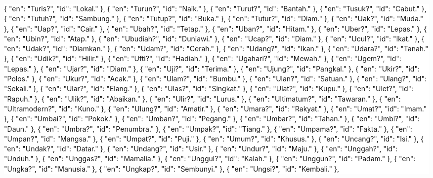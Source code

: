   { "en": "Turis?", "id": "Lokal." },
  { "en": "Turun?", "id": "Naik." },
  { "en": "Turut?", "id": "Bantah." },
  { "en": "Tusuk?", "id": "Cabut." },
  { "en": "Tutuh?", "id": "Sambung." },
  { "en": "Tutup?", "id": "Buka." },
  { "en": "Tutur?", "id": "Diam." },
  { "en": "Uak?", "id": "Muda." },
  { "en": "Uap?", "id": "Cair." },
  { "en": "Ubah?", "id": "Tetap." },
  { "en": "Uban?", "id": "Hitam." },
  { "en": "Uber?", "id": "Lepas." },
  { "en": "Ubin?", "id": "Atap." },
  { "en": "Ubudiah?", "id": "Duniawi." },
  { "en": "Ucap?", "id": "Diam." },
  { "en": "Ucul?", "id": "Ikat." },
  { "en": "Udak?", "id": "Diamkan." },
  { "en": "Udam?", "id": "Cerah." },
  { "en": "Udang?", "id": "Ikan." },
  { "en": "Udara?", "id": "Tanah." },
  { "en": "Udik?", "id": "Hilir." },
  { "en": "Ufti?", "id": "Hadiah." },
  { "en": "Ugahari?", "id": "Mewah." },
  { "en": "Ugem?", "id": "Lepas." },
  { "en": "Ujar?", "id": "Diam." },
  { "en": "Uji?", "id": "Terima." },
  { "en": "Ujung?", "id": "Pangkal." },
  { "en": "Ukir?", "id": "Polos." },
  { "en": "Ukur?", "id": "Acak." },
  { "en": "Ulam?", "id": "Bumbu." },
  { "en": "Ulan?", "id": "Satuan." },
  { "en": "Ulang?", "id": "Sekali." },
  { "en": "Ular?", "id": "Elang." },
  { "en": "Ulas?", "id": "Singkat." },
  { "en": "Ulat?", "id": "Kupu." },
  { "en": "Ulet?", "id": "Rapuh." },
  { "en": "Ulik?", "id": "Abaikan." },
  { "en": "Ulir?", "id": "Lurus." },
  { "en": "Ultimatum?", "id": "Tawaran." },
  { "en": "Ultramodern?", "id": "Kuno." },
  { "en": "Ulung?", "id": "Amatir." },
  { "en": "Umara?", "id": "Rakyat." },
  { "en": "Umat?", "id": "Imam." },
  { "en": "Umbai?", "id": "Pokok." },
  { "en": "Umban?", "id": "Pegang." },
  { "en": "Umbar?", "id": "Tahan." },
  { "en": "Umbi?", "id": "Daun." },
  { "en": "Umbra?", "id": "Penumbra." },
  { "en": "Umpak?", "id": "Tiang." },
  { "en": "Umpama?", "id": "Fakta." },
  { "en": "Umpan?", "id": "Mangsa." },
  { "en": "Umpat?", "id": "Puji." },
  { "en": "Umum?", "id": "Khusus." },
  { "en": "Uncang?", "id": "Isi." },
  { "en": "Undak?", "id": "Datar." },
  { "en": "Undang?", "id": "Usir." },
  { "en": "Undur?", "id": "Maju." },
  { "en": "Unggah?", "id": "Unduh." },
  { "en": "Unggas?", "id": "Mamalia." },
  { "en": "Unggul?", "id": "Kalah." },
  { "en": "Unggun?", "id": "Padam." },
  { "en": "Ungka?", "id": "Manusia." },
  { "en": "Ungkap?", "id": "Sembunyi." },
  { "en": "Ungsi?", "id": "Kembali." },